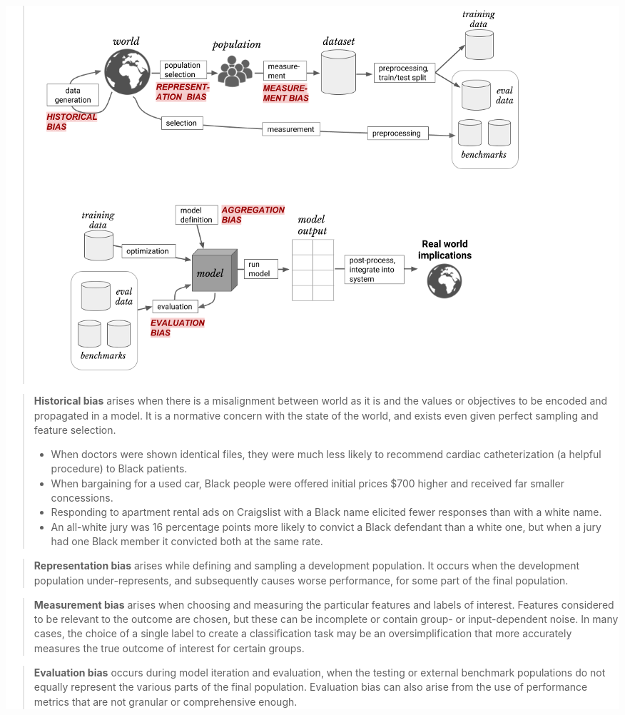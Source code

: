   > ![picture 1](images/3570535328a9ea4bc74e12d7cf4dadc65aa4c4aa36157184b73a3feab7504f29.png)  

  > **Historical bias** arises when there is a misalignment between world as it is and the values or objectives to be encoded and propagated in a model. It is a normative concern with the state of the world, and exists even given perfect sampling and feature selection.
  >  - When doctors were shown identical files, they were much less likely to recommend cardiac catheterization (a helpful procedure) to Black patients.
 >  - When bargaining for a used car, Black people were offered initial prices $700 higher and received far smaller concessions.
 >  - Responding to apartment rental ads on Craigslist with a Black name elicited fewer responses than with a white name.
 >  - An all-white jury was 16 percentage points more likely to convict a Black defendant than a white one, but when a jury had one Black member it convicted both at the same rate.


  > **Representation bias** arises while defining and sampling a development population. It occurs when the development population under-represents, and subsequently causes worse performance, for some part of the final population.
  
  > **Measurement bias** arises when choosing and measuring the particular features and labels of interest. Features considered to be relevant to the outcome are chosen, but these can be incomplete or contain group- or input-dependent noise. In many cases, the choice of a single label to create a classification task may be an oversimplification that more accurately measures the true outcome of interest for certain groups.
  
  > **Evaluation bias** occurs during model iteration and evaluation, when the testing or external benchmark populations do not equally represent the various parts of the final population. Evaluation bias can also arise from the use of performance metrics that are not granular or comprehensive enough.
  